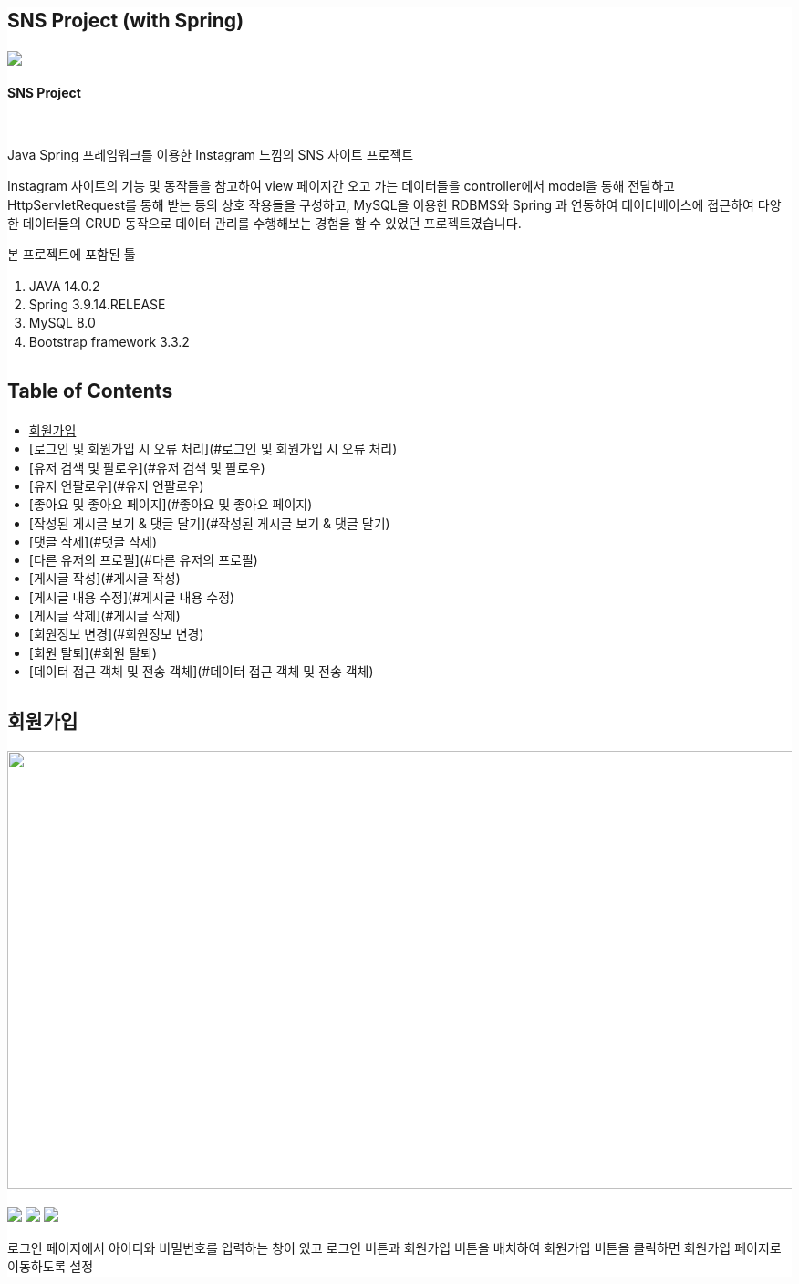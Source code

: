 ## SNS Project (with Spring)

[![](https://img.shields.io/badge/category-Web%20project-orange)](https://github.com/lgm1007/webSNS_SpringProject) 

**SNS Project**

<br/>

Java Spring 프레임워크를 이용한 Instagram 느낌의 SNS 사이트 프로젝트 <br/>

Instagram 사이트의 기능 및 동작들을 참고하여 view 페이지간 오고 가는 데이터들을 controller에서 model을 통해 전달하고 HttpServletRequest를 통해 받는 등의 상호 작용들을 구성하고, MySQL을 이용한 RDBMS와 Spring 과 연동하여 데이터베이스에 접근하여 다양한 데이터들의 CRUD 동작으로 데이터 관리를 수행해보는 경험을 할 수 있었던 프로젝트였습니다. <br/>

본 프로젝트에 포함된 툴

1. JAVA 14.0.2
2. Spring 3.9.14.RELEASE
3. MySQL 8.0
4. Bootstrap framework 3.3.2

  

## Table of Contents

- [회원가입](#회원가입)
- [로그인 및 회원가입 시 오류 처리](#로그인 및 회원가입 시 오류 처리)
- [유저 검색 및 팔로우](#유저 검색 및 팔로우)
- [유저 언팔로우](#유저 언팔로우)
- [좋아요 및 좋아요 페이지](#좋아요 및 좋아요 페이지)
- [작성된 게시글 보기 & 댓글 달기](#작성된 게시글 보기 & 댓글 달기)
- [댓글 삭제](#댓글 삭제)
- [다른 유저의 프로필](#다른 유저의 프로필)
- [게시글 작성](#게시글 작성)
- [게시글 내용 수정](#게시글 내용 수정)
- [게시글 삭제](#게시글 삭제)
- [회원정보 변경](#회원정보 변경)
- [회원 탈퇴](#회원 탈퇴)
- [데이터 접근 객체 및 전송 객체](#데이터 접근 객체 및 전송 객체)

## 회원가입

<img src="https://i.imgur.com/SXOjzwF.gif" height="480px" width="1000px"> 

[![](https://img.shields.io/badge/controller-MController-blue)](https://github.com/lgm1007/webSNS_SpringProject/blob/master/src/main/java/com/mycomp/sns_pjt/controller/MController.java) [![](https://img.shields.io/badge/view-join%20page-brightgreen)](https://github.com/lgm1007/webSNS_SpringProject/blob/master/src/main/webapp/WEB-INF/views/join_page.jsp) [![](https://img.shields.io/badge/view-login%20page-brightgreen)](https://github.com/lgm1007/webSNS_SpringProject/blob/master/src/main/webapp/WEB-INF/views/login_page.jsp) 

로그인 페이지에서 아이디와 비밀번호를 입력하는 창이 있고 로그인 버튼과 회원가입 버튼을 배치하여 회원가입 버튼을 클릭하면 회원가입 페이지로 이동하도록 설정 <br/>
